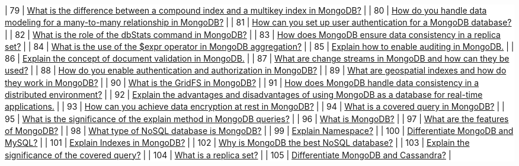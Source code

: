 | 79  | [What is the difference between a compound index and a multikey index in MongoDB?](#what-is-the-difference-between-a-compound-index-and-a-multikey-index-in-mongodb)                                              |
| 80  | [How do you handle data modeling for a many-to-many relationship in MongoDB?](#how-do-you-handle-data-modeling-for-a-many-to-many-relationship-in-mongodb)                                                        |
| 81  | [How can you set up user authentication for a MongoDB database?](#how-can-you-set-up-user-authentication-for-a-mongodb-database)                                                                                  |
| 82  | [What is the role of the dbStats command in MongoDB?](#what-is-the-role-of-the-dbstats-command-in-mongodb)                                                                                                        |
| 83  | [How does MongoDB ensure data consistency in a replica set?](#how-does-mongodb-ensure-data-consistency-in-a-replica-set)                                                                                          |
| 84  | [What is the use of the $expr operator in MongoDB aggregation?](#what-is-the-use-of-the-expr-operator-in-mongodb-aggregation)                                                                                     |
| 85  | [Explain how to enable auditing in MongoDB.](#explain-how-to-enable-auditing-in-mongodb)                                                                                                                          |
| 86  | [Explain the concept of document validation in MongoDB.](#explain-the-concept-of-document-validation-in-mongodb)                                                                                                  |
| 87  | [What are change streams in MongoDB and how can they be used?](#what-are-change-streams-in-mongodb-and-how-can-they-be-used)                                                                                      |
| 88  | [How do you enable authentication and authorization in MongoDB?](#how-do-you-enable-authentication-and-authorization-in-mongodb)                                                                                  |
| 89  | [What are geospatial indexes and how do they work in MongoDB?](#what-are-geospatial-indexes-and-how-do-they-work-in-mongodb)                                                                                      |
| 90  | [What is the GridFS in MongoDB?](#what-is-the-gridfs-in-mongodb)                                                                                                                                                  |
| 91  | [How does MongoDB handle data consistency in a distributed environment?](#how-does-mongodb-handle-data-consistency-in-a-distributed-environment)                                                                  |
| 92  | [Explain the advantages and disadvantages of using MongoDB as a database for real-time applications.](#explain-the-advantages-and-disadvantages-of-using-mongodb-as-a-database-for-real-time-applications)        |
| 93  | [How can you achieve data encryption at rest in MongoDB?](#how-can-you-achieve-data-encryption-at-rest-in-mongodb)                                                                                                |
| 94  | [What is a covered query in MongoDB?](#what-is-a-covered-query-in-mongodb)                                                                                                                                        |
| 95  | [What is the significance of the explain method in MongoDB queries?](#what-is-the-significance-of-the-explain-method-in-mongodb-queries)                                                                          |
| 96  | [What is MongoDB?](#what-is-mongodb)                                                                                                                                                                              |
| 97  | [What are the features of MongoDB?](#what-are-the-features-of-mongodb)                                                                                                                                            |
| 98  | [What type of NoSQL database is MongoDB?](#what-type-of-nosql-database-is-mongodb)                                                                                                                                |
| 99  | [Explain Namespace?](#explain-namespace)                                                                                                                                                                          |
| 100 | [Differentiate MongoDB and MySQL?](#differentiate-mongodb-and-mysql)                                                                                                                                              |
| 101 | [Explain Indexes in MongoDB?](#explain-indexes-in-mongodb)                                                                                                                                                        |
| 102 | [Why is MongoDB the best NoSQL database?](#why-is-mongodb-the-best-nosql-database)                                                                                                                                |
| 103 | [Explain the significance of the covered query?](#explain-the-significance-of-the-covered-query)                                                                                                                  |
| 104 | [What is a replica set?](#what-is-a-replica-set)                                                                                                                                                                  |
| 105 | [Differentiate MongoDB and Cassandra?](#differentiate-mongodb-and-cassandra)                                                                                                                                      |